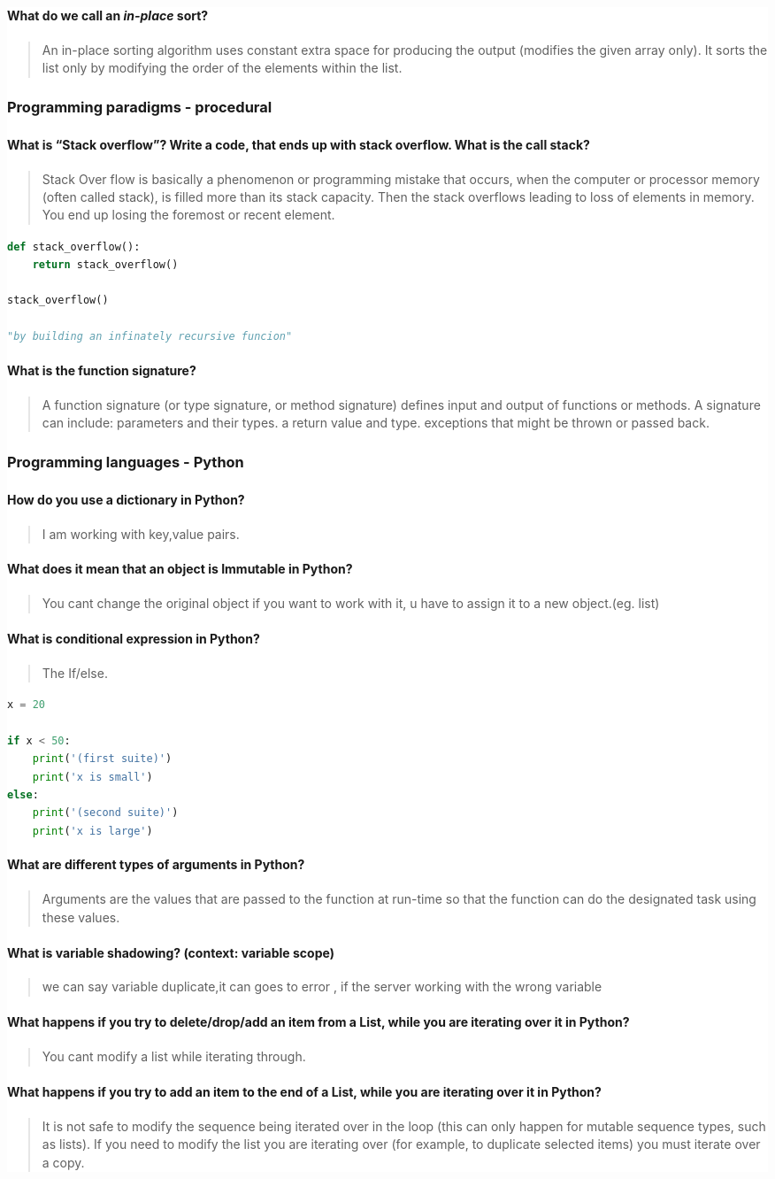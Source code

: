 #### What do we call an *in-place* sort?
>An in-place sorting algorithm uses constant extra space for producing the output (modifies the given array only). It sorts the list only by modifying the order of the elements within the list.

### Programming paradigms - procedural

#### What is “Stack overflow”? Write a code, that ends up with stack overflow. What is the call stack?
>Stack Over flow is basically a phenomenon or programming mistake that occurs, when the computer or processor memory (often called stack), is filled more than its stack capacity. Then the stack overflows leading to loss of elements in memory. You end up losing the foremost or recent element. 
```python
def stack_overflow():
    return stack_overflow()
    
stack_overflow()

"by building an infinately recursive funcion"
```
#### What is the function signature?
>A function signature (or type signature, or method signature) defines input and output of functions or methods.
 A signature can include: parameters and their types.
 a return value and type. exceptions that might be thrown or passed back.

### Programming languages - Python
#### How do you use a dictionary in Python?
>I am working with key,value pairs. 
#### What does it mean that an object is Immutable in Python?
> You cant change the original object if you want to work with it, u have to assign 
it to a new object.(eg. list)
#### What is conditional expression in Python?
>The If/else.
```python
x = 20

if x < 50:
    print('(first suite)')
    print('x is small')
else:
    print('(second suite)')
    print('x is large')
```
#### What are different types of arguments in Python?
>Arguments are the values that are passed to the function at run-time so that the function can do the designated task using these values.

#### What is variable shadowing? (context: variable scope)
>we can say variable duplicate,it can goes to error , if the server working with the wrong variable
#### What happens if you try to delete/drop/add an item from a List, while you are iterating over it in Python?
>You cant modify a list while iterating through.
#### What happens if you try to add an item to the end of a List, while you are iterating over it in Python?
>It is not safe to modify the sequence being iterated over in the loop (this can only happen for mutable sequence types, such as lists). 
>If you need to modify the list you are iterating over (for example, to duplicate selected items) you must iterate over a copy.
